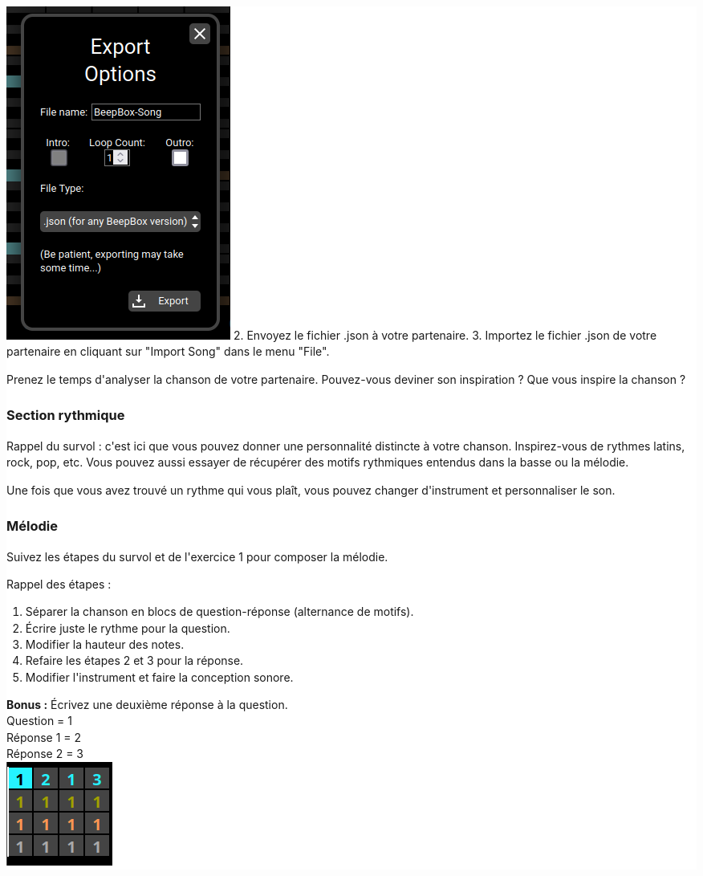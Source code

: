   ![exportJSON](assets/exportjson.png)
2. Envoyez le fichier .json à votre partenaire.
3. Importez le fichier .json de votre partenaire en cliquant sur "Import Song" dans le menu "File".

Prenez le temps d'analyser la chanson de votre partenaire. Pouvez-vous deviner son inspiration ? Que vous inspire la chanson ?

### Section rythmique
Rappel du survol : c'est ici que vous pouvez donner une personnalité distincte à votre chanson. Inspirez-vous de rythmes latins, rock, pop, etc. Vous pouvez aussi essayer de récupérer des motifs rythmiques entendus dans la basse ou la mélodie.

Une fois que vous avez trouvé un rythme qui vous plaît, vous pouvez changer d'instrument et personnaliser le son.

### Mélodie
Suivez les étapes du survol et de l'exercice 1 pour composer la mélodie.

Rappel des étapes :
1. Séparer la chanson en blocs de question-réponse (alternance de motifs).
2. Écrire juste le rythme pour la question.
3. Modifier la hauteur des notes.
4. Refaire les étapes 2 et 3 pour la réponse.
5. Modifier l'instrument et faire la conception sonore.

**Bonus :** Écrivez une deuxième réponse à la question.  
Question = 1  
Réponse 1 = 2  
Réponse 2 = 3  
![question-reponse](assets/questionReponse.png)
